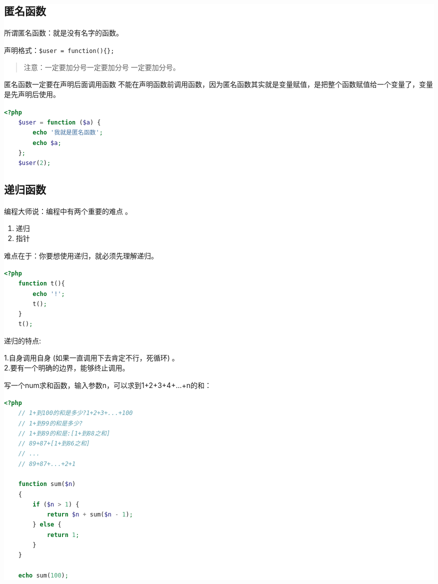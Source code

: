 ## 匿名函数

所谓匿名函数：就是没有名字的函数。

声明格式：`$user = function(){};`

> 注意：一定要加分号一定要加分号 一定要加分号。

匿名函数一定要在声明后面调用函数 不能在声明函数前调用函数，因为匿名函数其实就是变量赋值，是把整个函数赋值给一个变量了，变量是先声明后使用。

```php
<?php
    $user = function ($a) {
        echo '我就是匿名函数';
        echo $a;
    };
    $user(2);
```

## 递归函数

编程大师说：编程中有两个重要的难点 。

1. 递归  
2. 指针

难点在于：你要想使用递归，就必须先理解递归。    

```php
<?php
    function t(){
        echo '!';
        t();
    }
    t();
```
递归的特点:

1.自身调用自身 (如果一直调用下去肯定不行，死循环) 。   
2.要有一个明确的边界，能够终止调用。

写一个num求和函数，输入参数n，可以求到1+2+3+4+...+n的和：

```php
<?php
    // 1+到100的和是多少?1+2+3+...+100
    // 1+到99的和是多少?
    // 1+到89的和是:[1+到88之和]
    // 89+87+[1+到86之和]
    // ...
    // 89+87+...+2+1

    function sum($n)
    {
        if ($n > 1) {
            return $n + sum($n - 1);
        } else {
            return 1;
        }
    }

    echo sum(100);
```
